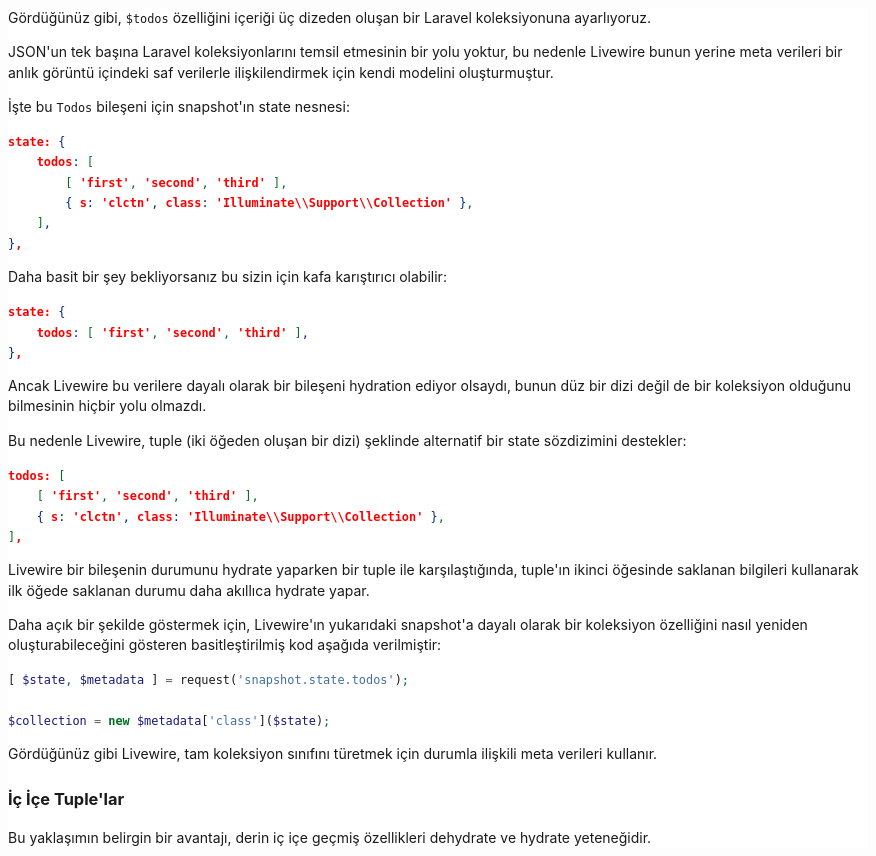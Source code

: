 Gördüğünüz gibi, `$todos` özelliğini içeriği üç dizeden oluşan bir Laravel koleksiyonuna ayarlıyoruz.

JSON'un tek başına Laravel koleksiyonlarını temsil etmesinin bir yolu yoktur, bu nedenle Livewire bunun yerine meta verileri bir anlık görüntü içindeki saf verilerle ilişkilendirmek için kendi modelini oluşturmuştur.

İşte bu `Todos` bileşeni için snapshot'ın state nesnesi:

```JSON
state: {
    todos: [
        [ 'first', 'second', 'third' ],
        { s: 'clctn', class: 'Illuminate\\Support\\Collection' },
    ],
},
```

Daha basit bir şey bekliyorsanız bu sizin için kafa karıştırıcı olabilir:

```JSON
state: {
    todos: [ 'first', 'second', 'third' ],
},
```

Ancak Livewire bu verilere dayalı olarak bir bileşeni hydration ediyor olsaydı, bunun düz bir dizi değil de bir koleksiyon olduğunu bilmesinin hiçbir yolu olmazdı.

Bu nedenle Livewire, tuple (iki öğeden oluşan bir dizi) şeklinde alternatif bir state sözdizimini destekler:

```JSON
todos: [
    [ 'first', 'second', 'third' ],
    { s: 'clctn', class: 'Illuminate\\Support\\Collection' },
],
```

Livewire bir bileşenin durumunu hydrate yaparken bir tuple ile karşılaştığında, tuple'ın ikinci öğesinde saklanan bilgileri kullanarak ilk öğede saklanan durumu daha akıllıca hydrate yapar.

Daha açık bir şekilde göstermek için, Livewire'ın yukarıdaki snapshot'a dayalı olarak bir koleksiyon özelliğini nasıl yeniden oluşturabileceğini gösteren basitleştirilmiş kod aşağıda verilmiştir:

```php
[ $state, $metadata ] = request('snapshot.state.todos');
 
$collection = new $metadata['class']($state);
```

Gördüğünüz gibi Livewire, tam koleksiyon sınıfını türetmek için durumla ilişkili meta verileri kullanır.

### İç İçe Tuple'lar

Bu yaklaşımın belirgin bir avantajı, derin iç içe geçmiş özellikleri dehydrate ve hydrate yeteneğidir. 
